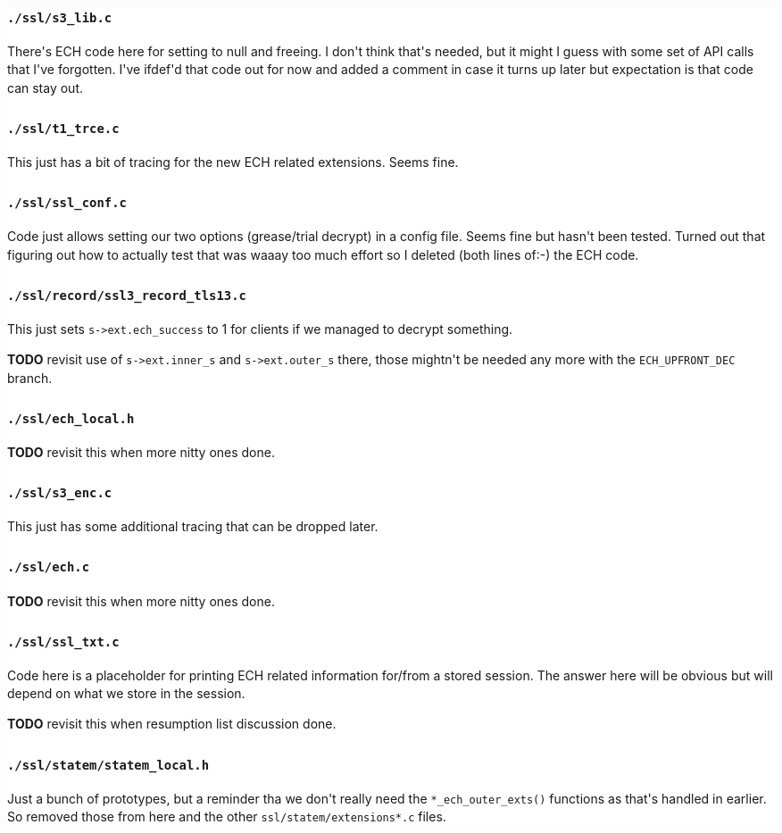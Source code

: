 ### ``./ssl/s3_lib.c``

There's ECH code here for setting to null and freeing. I don't
think that's needed, but it might I guess with some set of API
calls that I've forgotten. I've ifdef'd that code out for now
and added a comment in case it turns up later but expectation
is that code can stay out.

### ``./ssl/t1_trce.c``

This just has a bit of tracing for the new ECH related extensions.
Seems fine.

### ``./ssl/ssl_conf.c``

Code just allows setting our two options (grease/trial decrypt) in
a config file. Seems fine but hasn't been tested. Turned out that
figuring out how to actually test that was waaay too much effort
so I deleted (both lines of:-) the ECH code.

### ``./ssl/record/ssl3_record_tls13.c``

This just sets ``s->ext.ech_success`` to 1 for clients if we
managed to decrypt something.

**TODO** revisit use of ``s->ext.inner_s`` and ``s->ext.outer_s`` there,
  those mightn't be needed any more with the ``ECH_UPFRONT_DEC`` branch.

### ``./ssl/ech_local.h``

**TODO** revisit this when more nitty ones done.

### ``./ssl/s3_enc.c``

This just has some additional tracing that can be dropped
later.

### ``./ssl/ech.c``

**TODO** revisit this when more nitty ones done.

### ``./ssl/ssl_txt.c``

Code here is a placeholder for printing ECH related information
for/from a stored session. The answer here will be obvious but
will depend on what we store in the session.

**TODO** revisit this when resumption list discussion done.

### ``./ssl/statem/statem_local.h``

Just a bunch of prototypes, but a reminder tha we don't
really need the ``*_ech_outer_exts()`` functions as that's
handled in earlier. So removed those from here and the
other ``ssl/statem/extensions*.c`` files.

